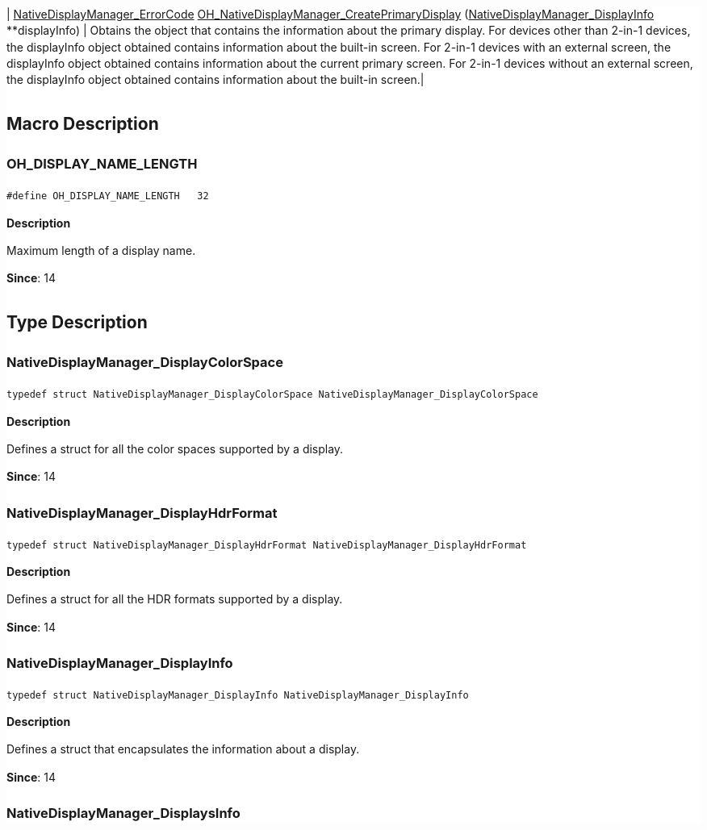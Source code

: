 | [NativeDisplayManager_ErrorCode](#nativedisplaymanager_errorcode) [OH_NativeDisplayManager_CreatePrimaryDisplay](#oh_nativedisplaymanager_createprimarydisplay) ([NativeDisplayManager_DisplayInfo](_native_display_manager___display_info.md) \*\*displayInfo) | Obtains the object that contains the information about the primary display. For devices other than 2-in-1 devices, the displayInfo object obtained contains information about the built-in screen. For 2-in-1 devices with an external screen, the displayInfo object obtained contains information about the current primary screen. For 2-in-1 devices without an external screen, the displayInfo object obtained contains information about the built-in screen.| 

## Macro Description


### OH_DISPLAY_NAME_LENGTH

```
#define OH_DISPLAY_NAME_LENGTH   32
```

**Description**

Maximum length of a display name.

**Since**: 14

## Type Description

### NativeDisplayManager_DisplayColorSpace

```
typedef struct NativeDisplayManager_DisplayColorSpace NativeDisplayManager_DisplayColorSpace
```

**Description**

Defines a struct for all the color spaces supported by a display.

**Since**: 14


### NativeDisplayManager_DisplayHdrFormat

```
typedef struct NativeDisplayManager_DisplayHdrFormat NativeDisplayManager_DisplayHdrFormat
```

**Description**

Defines a struct for all the HDR formats supported by a display.

**Since**: 14


### NativeDisplayManager_DisplayInfo

```
typedef struct NativeDisplayManager_DisplayInfo NativeDisplayManager_DisplayInfo
```

**Description**

Defines a struct that encapsulates the information about a display.

**Since**: 14


### NativeDisplayManager_DisplaysInfo
